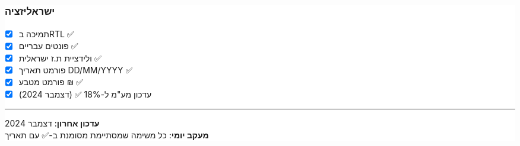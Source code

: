 ### ישראליזציה
- [x] תמיכה בRTL ✅
- [x] פונטים עבריים ✅
- [x] ולידציית ת.ז ישראלית ✅
- [x] פורמט תאריך DD/MM/YYYY ✅
- [x] פורמט מטבע ₪ ✅
- [x] עדכון מע"מ ל-18% ✅ (דצמבר 2024)

---

**עדכון אחרון**: דצמבר 2024  
**מעקב יומי**: כל משימה שמסתיימת מסומנת ב-✅ עם תאריך